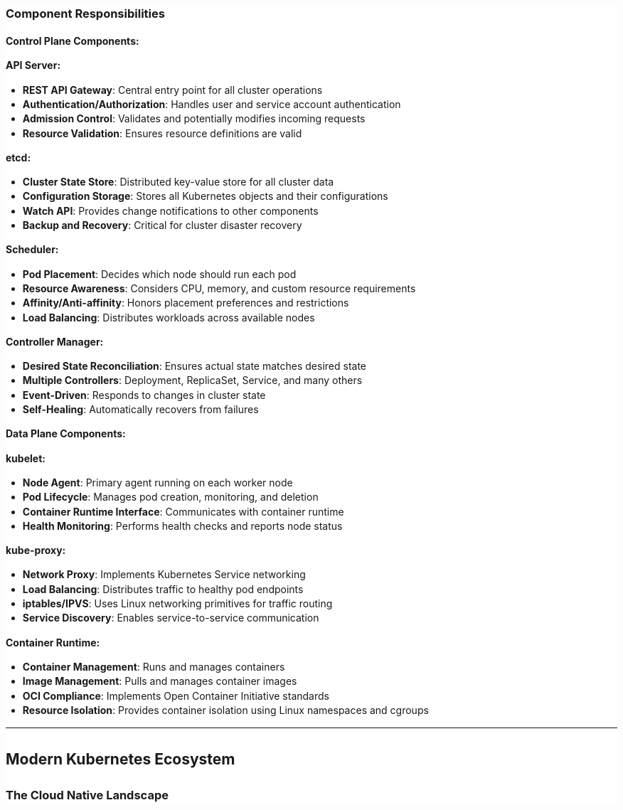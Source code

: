 ### Component Responsibilities

**Control Plane Components:**

**API Server:**
- **REST API Gateway**: Central entry point for all cluster operations
- **Authentication/Authorization**: Handles user and service account authentication
- **Admission Control**: Validates and potentially modifies incoming requests
- **Resource Validation**: Ensures resource definitions are valid

**etcd:**
- **Cluster State Store**: Distributed key-value store for all cluster data
- **Configuration Storage**: Stores all Kubernetes objects and their configurations
- **Watch API**: Provides change notifications to other components
- **Backup and Recovery**: Critical for cluster disaster recovery

**Scheduler:**
- **Pod Placement**: Decides which node should run each pod
- **Resource Awareness**: Considers CPU, memory, and custom resource requirements
- **Affinity/Anti-affinity**: Honors placement preferences and restrictions
- **Load Balancing**: Distributes workloads across available nodes

**Controller Manager:**
- **Desired State Reconciliation**: Ensures actual state matches desired state
- **Multiple Controllers**: Deployment, ReplicaSet, Service, and many others
- **Event-Driven**: Responds to changes in cluster state
- **Self-Healing**: Automatically recovers from failures

**Data Plane Components:**

**kubelet:**
- **Node Agent**: Primary agent running on each worker node
- **Pod Lifecycle**: Manages pod creation, monitoring, and deletion
- **Container Runtime Interface**: Communicates with container runtime
- **Health Monitoring**: Performs health checks and reports node status

**kube-proxy:**
- **Network Proxy**: Implements Kubernetes Service networking
- **Load Balancing**: Distributes traffic to healthy pod endpoints
- **iptables/IPVS**: Uses Linux networking primitives for traffic routing
- **Service Discovery**: Enables service-to-service communication

**Container Runtime:**
- **Container Management**: Runs and manages containers
- **Image Management**: Pulls and manages container images
- **OCI Compliance**: Implements Open Container Initiative standards
- **Resource Isolation**: Provides container isolation using Linux namespaces and cgroups

---

## Modern Kubernetes Ecosystem

### The Cloud Native Landscape
